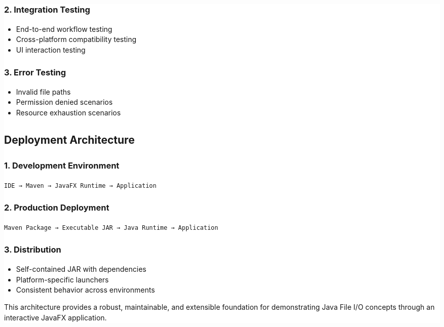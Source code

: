 ### 2. Integration Testing

- End-to-end workflow testing
- Cross-platform compatibility testing
- UI interaction testing

### 3. Error Testing

- Invalid file paths
- Permission denied scenarios
- Resource exhaustion scenarios

## Deployment Architecture

### 1. Development Environment

```
IDE → Maven → JavaFX Runtime → Application
```

### 2. Production Deployment

```
Maven Package → Executable JAR → Java Runtime → Application
```

### 3. Distribution

- Self-contained JAR with dependencies
- Platform-specific launchers
- Consistent behavior across environments

This architecture provides a robust, maintainable, and extensible foundation for demonstrating Java File I/O concepts through an interactive JavaFX application. 